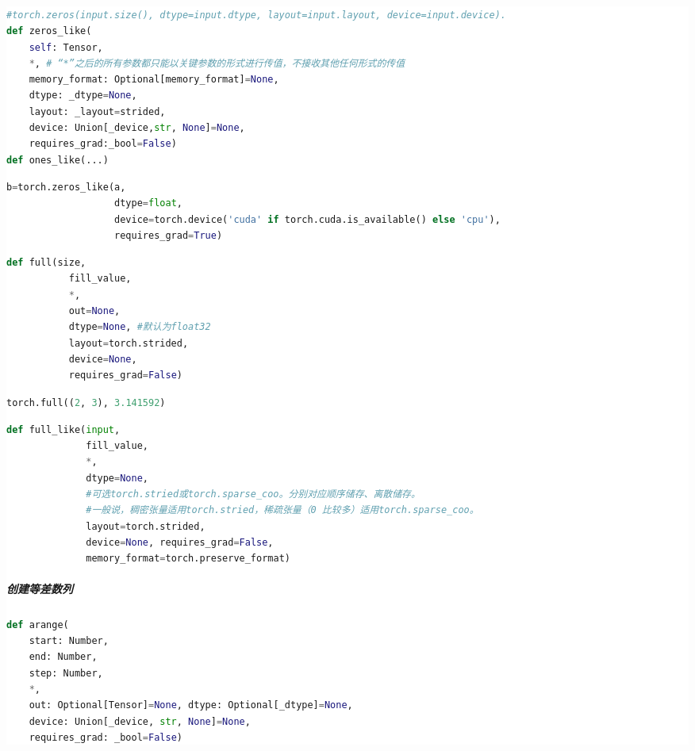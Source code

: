 ```python
#torch.zeros(input.size(), dtype=input.dtype, layout=input.layout, device=input.device).
def zeros_like(
    self: Tensor, 
    *, # “*”之后的所有参数都只能以关键参数的形式进行传值，不接收其他任何形式的传值
    memory_format: Optional[memory_format]=None,
    dtype: _dtype=None, 
    layout: _layout=strided, 
    device: Union[_device,str, None]=None,
    requires_grad:_bool=False) 
def ones_like(...)
```

```python
b=torch.zeros_like(a,
                   dtype=float,
                   device=torch.device('cuda' if torch.cuda.is_available() else 'cpu'),
                   requires_grad=True)
```

```python
def full(size, 
           fill_value,
           *,
           out=None,
           dtype=None, #默认为float32
           layout=torch.strided,
           device=None, 
           requires_grad=False)
```

```python
torch.full((2, 3), 3.141592)
```

```python
def full_like(input,
              fill_value, 
              *,
              dtype=None,
              #可选torch.stried或torch.sparse_coo。分别对应顺序储存、离散储存。
              #一般说，稠密张量适用torch.stried，稀疏张量（0 比较多）适用torch.sparse_coo。
              layout=torch.strided,
              device=None, requires_grad=False,
              memory_format=torch.preserve_format)
```

##### 创建等差数列

```python
def arange(
    start: Number,
    end: Number,
    step: Number,
    *, 
    out: Optional[Tensor]=None, dtype: Optional[_dtype]=None,
    device: Union[_device, str, None]=None,
    requires_grad: _bool=False)
```
